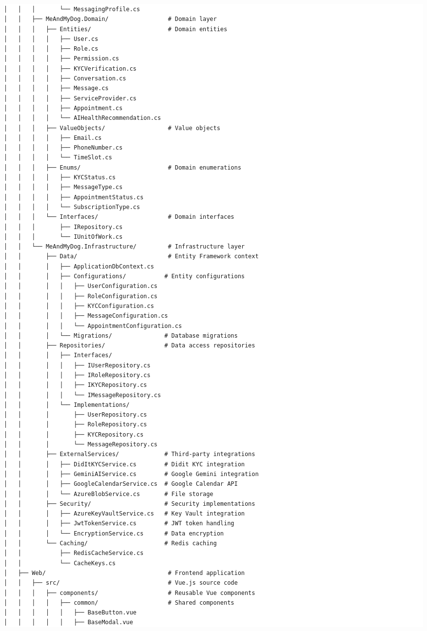```
│   │   │       └── MessagingProfile.cs
│   │   ├── MeAndMyDog.Domain/                 # Domain layer
│   │   │   ├── Entities/                      # Domain entities
│   │   │   │   ├── User.cs
│   │   │   │   ├── Role.cs
│   │   │   │   ├── Permission.cs
│   │   │   │   ├── KYCVerification.cs
│   │   │   │   ├── Conversation.cs
│   │   │   │   ├── Message.cs
│   │   │   │   ├── ServiceProvider.cs
│   │   │   │   ├── Appointment.cs
│   │   │   │   └── AIHealthRecommendation.cs
│   │   │   ├── ValueObjects/                  # Value objects
│   │   │   │   ├── Email.cs
│   │   │   │   ├── PhoneNumber.cs
│   │   │   │   └── TimeSlot.cs
│   │   │   ├── Enums/                         # Domain enumerations
│   │   │   │   ├── KYCStatus.cs
│   │   │   │   ├── MessageType.cs
│   │   │   │   ├── AppointmentStatus.cs
│   │   │   │   └── SubscriptionType.cs
│   │   │   └── Interfaces/                    # Domain interfaces
│   │   │       ├── IRepository.cs
│   │   │       └── IUnitOfWork.cs
│   │   └── MeAndMyDog.Infrastructure/         # Infrastructure layer
│   │       ├── Data/                          # Entity Framework context
│   │       │   ├── ApplicationDbContext.cs
│   │       │   ├── Configurations/           # Entity configurations
│   │       │   │   ├── UserConfiguration.cs
│   │       │   │   ├── RoleConfiguration.cs
│   │       │   │   ├── KYCConfiguration.cs
│   │       │   │   ├── MessageConfiguration.cs
│   │       │   │   └── AppointmentConfiguration.cs
│   │       │   └── Migrations/               # Database migrations
│   │       ├── Repositories/                 # Data access repositories
│   │       │   ├── Interfaces/
│   │       │   │   ├── IUserRepository.cs
│   │       │   │   ├── IRoleRepository.cs
│   │       │   │   ├── IKYCRepository.cs
│   │       │   │   └── IMessageRepository.cs
│   │       │   └── Implementations/
│   │       │       ├── UserRepository.cs
│   │       │       ├── RoleRepository.cs
│   │       │       ├── KYCRepository.cs
│   │       │       └── MessageRepository.cs
│   │       ├── ExternalServices/             # Third-party integrations
│   │       │   ├── DidItKYCService.cs        # Didit KYC integration
│   │       │   ├── GeminiAIService.cs        # Google Gemini integration
│   │       │   ├── GoogleCalendarService.cs  # Google Calendar API
│   │       │   └── AzureBlobService.cs       # File storage
│   │       ├── Security/                     # Security implementations
│   │       │   ├── AzureKeyVaultService.cs   # Key Vault integration
│   │       │   ├── JwtTokenService.cs        # JWT token handling
│   │       │   └── EncryptionService.cs      # Data encryption
│   │       └── Caching/                      # Redis caching
│   │           ├── RedisCacheService.cs
│   │           └── CacheKeys.cs
│   ├── Web/                                   # Frontend application
│   │   ├── src/                               # Vue.js source code
│   │   │   ├── components/                    # Reusable Vue components
│   │   │   │   ├── common/                    # Shared components
│   │   │   │   │   ├── BaseButton.vue
│   │   │   │   │   ├── BaseModal.vue
```